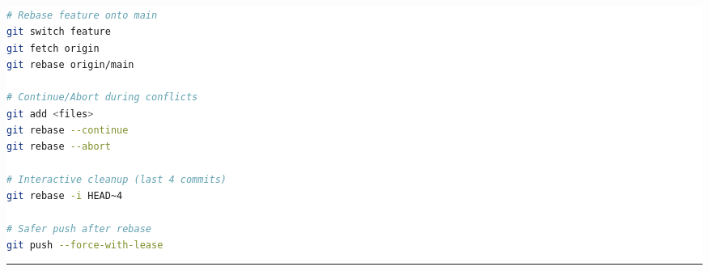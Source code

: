 ```bash
# Rebase feature onto main
git switch feature
git fetch origin
git rebase origin/main

# Continue/Abort during conflicts
git add <files>
git rebase --continue
git rebase --abort

# Interactive cleanup (last 4 commits)
git rebase -i HEAD~4

# Safer push after rebase
git push --force-with-lease
```

---
